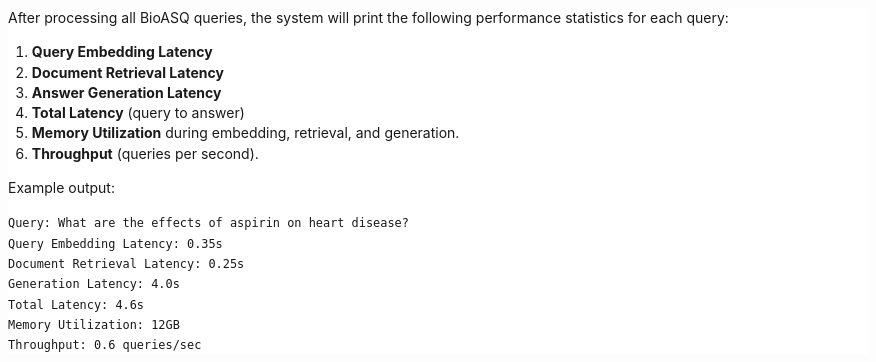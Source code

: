 After processing all BioASQ queries, the system will print the following performance statistics for each query:

1. **Query Embedding Latency**
2. **Document Retrieval Latency**
3. **Answer Generation Latency**
4. **Total Latency** (query to answer)
5. **Memory Utilization** during embedding, retrieval, and generation.
6. **Throughput** (queries per second).

Example output:

```plaintext
Query: What are the effects of aspirin on heart disease?
Query Embedding Latency: 0.35s
Document Retrieval Latency: 0.25s
Generation Latency: 4.0s
Total Latency: 4.6s
Memory Utilization: 12GB
Throughput: 0.6 queries/sec
```